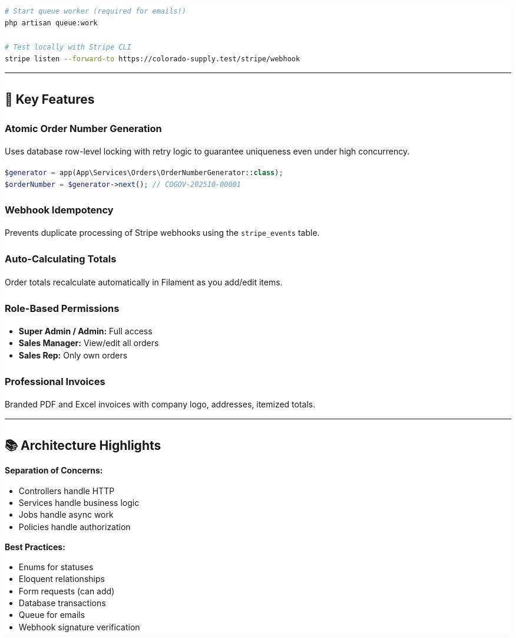 ```bash
# Start queue worker (required for emails!)
php artisan queue:work

# Test locally with Stripe CLI
stripe listen --forward-to https://colorado-supply.test/stripe/webhook
```

---

## 🎯 Key Features

### Atomic Order Number Generation

Uses database row-level locking with retry logic to guarantee uniqueness even under high concurrency.

```php
$generator = app(App\Services\Orders\OrderNumberGenerator::class);
$orderNumber = $generator->next(); // COGOV-202510-00001
```

### Webhook Idempotency

Prevents duplicate processing of Stripe webhooks using the `stripe_events` table.

### Auto-Calculating Totals

Order totals recalculate automatically in Filament as you add/edit items.

### Role-Based Permissions

- **Super Admin / Admin:** Full access
- **Sales Manager:** View/edit all orders
- **Sales Rep:** Only own orders

### Professional Invoices

Branded PDF and Excel invoices with company logo, addresses, itemized totals.

---

## 📚 Architecture Highlights

**Separation of Concerns:**
- Controllers handle HTTP
- Services handle business logic
- Jobs handle async work
- Policies handle authorization

**Best Practices:**
- Enums for statuses
- Eloquent relationships
- Form requests (can add)
- Database transactions
- Queue for emails
- Webhook signature verification
